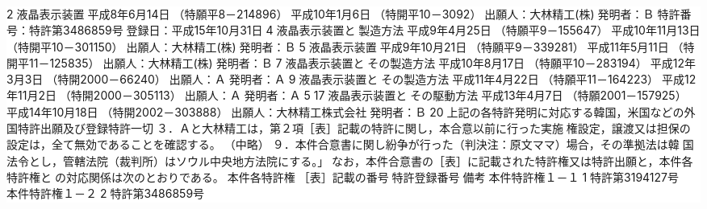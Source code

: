 2 液晶表示装置 
平成8年6月14日 
（特願平8－214896） 
平成10年1月6日 
（特開平10－3092） 
出願人：大林精工(株) 
発明者：Ｂ 
特許番号：特許第3486859号 
登録日：平成15年10月31日 
4 
液晶表示装置と
製造方法 
平成9年4月25日 
（特願平9－155647） 
平成10年11月13日 
（特開平10－301150） 
出願人：大林精工(株) 
発明者：Ｂ 
5 液晶表示装置 
平成9年10月21日 
（特願平9－339281） 
平成11年5月11日 
（特開平11－125835） 
出願人：大林精工(株) 
発明者：Ｂ 
7 
液晶表示装置と
その製造方法 
平成10年8月17日 
（特願平10－283194） 
平成12年3月3日 
（特開2000－66240） 
出願人：Ａ 
発明者：Ａ 
9 
液晶表示装置と
その製造方法 
平成11年4月22日 
（特願平11－164223） 
平成12年11月2日 
（特開2000－305113） 
出願人：Ａ 
発明者：Ａ 
 5 
17 
液晶表示装置と
その駆動方法 
平成13年4月7日 
（特願2001－157925） 
平成14年10月18日 
（特開2002－303888） 
出願人：大林精工株式会社 
発明者：Ｂ 
20 上記の各特許発明に対応する韓国，米国などの外国特許出願及び登録特許一切 
 ３．Ａと大林精工は，第２項［表］記載の特許に関し，本合意以前に行った実施
権設定，譲渡又は担保の設定は，全て無効であることを確認する。 
 （中略） 
 ９．本件合意書に関し紛争が行った（判決注：原文ママ）場合，その準拠法は韓
国法令とし，管轄法院（裁判所）はソウル中央地方法院にする。」 
 なお，本件合意書の［表］に記載された特許権又は特許出願と，本件各特許権と
の対応関係は次のとおりである。 
本件各特許権 ［表］記載の番号 特許登録番号 備考 
本件特許権１－１ 1 特許第3194127号  
本件特許権１－２ 2 特許第3486859号  